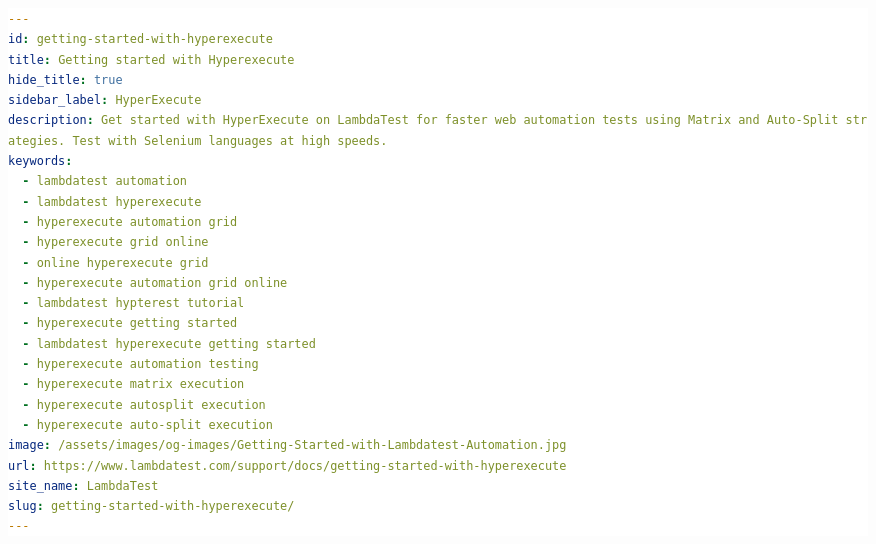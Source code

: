```yaml
---
id: getting-started-with-hyperexecute
title: Getting started with Hyperexecute
hide_title: true
sidebar_label: HyperExecute 
description: Get started with HyperExecute on LambdaTest for faster web automation tests using Matrix and Auto-Split strategies. Test with Selenium languages at high speeds.
keywords:
  - lambdatest automation
  - lambdatest hyperexecute
  - hyperexecute automation grid
  - hyperexecute grid online
  - online hyperexecute grid
  - hyperexecute automation grid online
  - lambdatest hypterest tutorial
  - hyperexecute getting started
  - lambdatest hyperexecute getting started
  - hyperexecute automation testing
  - hyperexecute matrix execution
  - hyperexecute autosplit execution
  - hyperexecute auto-split execution
image: /assets/images/og-images/Getting-Started-with-Lambdatest-Automation.jpg
url: https://www.lambdatest.com/support/docs/getting-started-with-hyperexecute
site_name: LambdaTest
slug: getting-started-with-hyperexecute/
---
```


<script type="application/ld+json"
      dangerouslySetInnerHTML={{ __html: JSON.stringify({
       "@context": "https://schema.org",
        "@type": "BreadcrumbList",
        "itemListElement": [{
          "@type": "ListItem",
          "position": 1,
          "name": "Home",
          "item": "https://www.lambdatest.com"
        },{
          "@type": "ListItem",
          "position": 2,
          "name": "Support",
          "item": "https://www.lambdatest.com/support/docs/"
        },{
          "@type": "ListItem",
          "position": 3,
          "name": "Getting Started With HyperExecute on LambdaTest",
          "item": "https://www.lambdatest.com/support/docs/getting-started-with-hyperexecute"
        }]
      })
    }}
></script>
